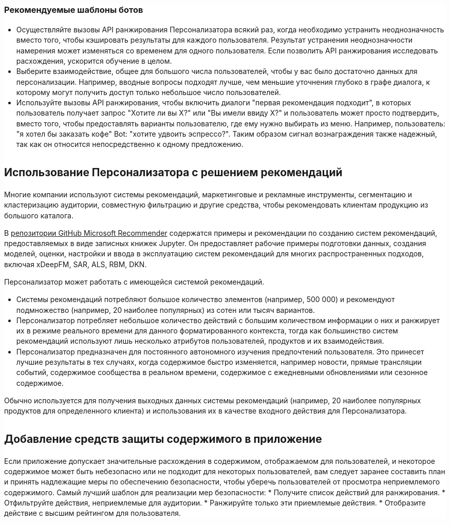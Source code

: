 ### <a name="recommended-bot-patterns"></a>Рекомендуемые шаблоны ботов

* Осуществляйте вызовы API ранжирования Персонализатора всякий раз, когда необходимо устранить неоднозначность вместо того, чтобы кэшировать результаты для каждого пользователя. Результат устранения неоднозначности намерения может изменяться со временем для одного пользователя. Если позволить API ранжирования исследовать расхождения, ускорится обучение в целом.
* Выберите взаимодействие, общее для большого числа пользователей, чтобы у вас было достаточно данных для персонализации. Например, вводные вопросы подходят лучше, чем меньшие уточнения глубоко в графе диалога, к которому могут получить доступ только небольшое число пользователей.
* Используйте вызовы API ранжирования, чтобы включить диалоги "первая рекомендация подходит", в которых пользователь получает запрос "Хотите ли вы X?" или "Вы имели ввиду X?" и пользователь может просто подтвердить, вместо того, чтобы предоставлять варианты пользователю, где ему нужно выбирать из меню. Например, пользователь: "я хотел бы заказать кофе" Bot: "хотите удвоить эспрессо?". Таким образом сигнал вознаграждения также надежный, так как он относится непосредственно к одному предложению.

## <a name="how-to-use-personalizer-with-a-recommendation-solution"></a>Использование Персонализатора с решением рекомендаций

Многие компании используют системы рекомендаций, маркетинговые и рекламные инструменты, сегментацию и кластеризацию аудитории, совместную фильтрацию и другие средства, чтобы рекомендовать клиентам продукцию из большого каталога.

В [репозитории GitHub Microsoft Recommender](https://github.com/Microsoft/Recommenders) содержатся примеры и рекомендации по созданию систем рекомендаций, предоставляемых в виде записных книжек Jupyter. Он предоставляет рабочие примеры подготовки данных, создания моделей, оценки, настройки и ввода в эксплуатацию систем рекомендаций для многих распространенных подходов, включая xDeepFM, SAR, ALS, RBM, DKN.

Персонализатор может работать с имеющейся системой рекомендаций.

* Системы рекомендаций потребляют большое количество элементов (например, 500 000) и рекомендуют подмножество (например, 20 наиболее популярных) из сотен или тысяч вариантов.
* Персонализатор потребляет небольшое количество действий с большим количеством информации о них и ранжирует их в режиме реального времени для данного форматированного контекста, тогда как большинство систем рекомендаций используют лишь несколько атрибутов пользователей, продуктов и их взаимодействия.
* Персонализатор предназначен для постоянного автономного изучения предпочтений пользователя. Это принесет лучшие результаты в тех случаях, когда содержимое быстро изменяется, например новости, прямые трансляции событий, содержимое сообщества в реальном времени, содержимое с ежедневными обновлениями или сезонное содержимое.

Обычно используется для получения выходных данных системы рекомендаций (например, 20 наиболее популярных продуктов для определенного клиента) и использования их в качестве входного действия для Персонализатора.

## <a name="adding-content-safeguards-to-your-application"></a>Добавление средств защиты содержимого в приложение

Если приложение допускает значительные расхождения в содержимом, отображаемом для пользователей, и некоторое содержимое может быть небезопасно или не подходит для некоторых пользователей, вам следует заранее составить план и принять надлежащие меры по обеспечению безопасности, чтобы уберечь пользователей от просмотра неприемлемого содержимого. Самый лучший шаблон для реализации мер безопасности:
    * Получите список действий для ранжирования.
    * Отфильтруйте действия, неприемлемые для аудитории.
    * Ранжируйте только эти приемлемые действия.
    * Отобразите действие с высшим рейтингом для пользователя.
